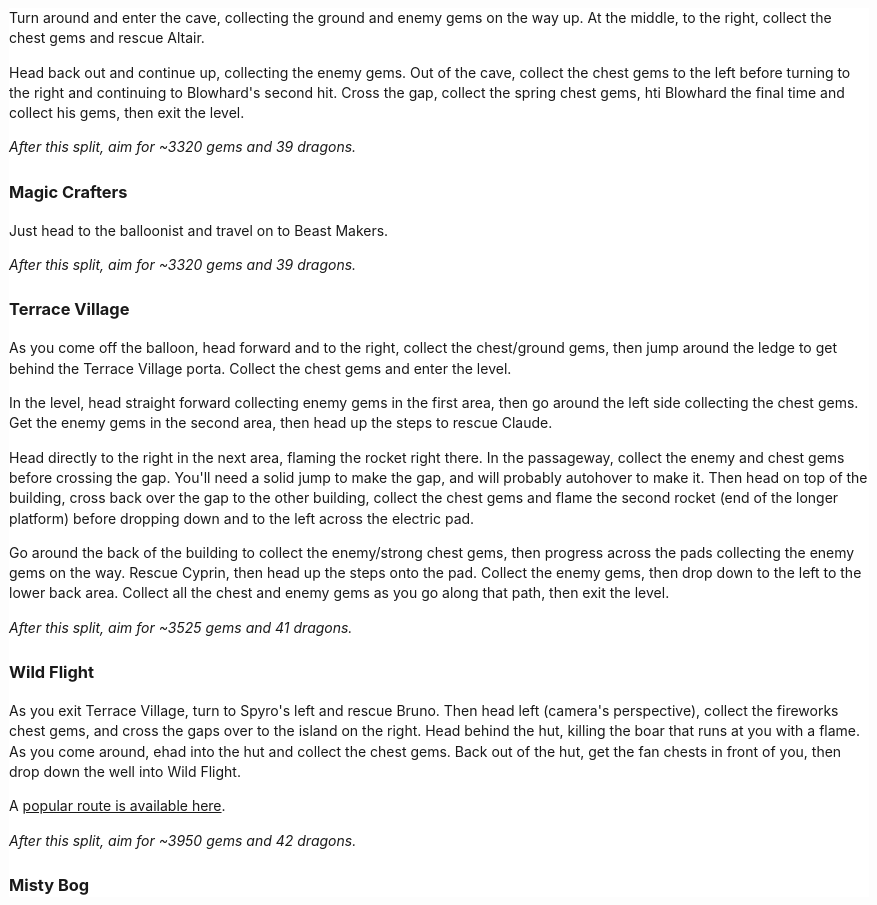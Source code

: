 Turn around and enter the cave, collecting the ground and enemy gems on the way up. At the middle, to the right, collect the chest gems and rescue Altair.

Head back out and continue up, collecting the enemy gems. Out of the cave, collect the chest gems to the left before turning to the right and continuing to Blowhard's second hit. Cross the gap, collect the spring chest gems, hti Blowhard the final time and collect his gems, then exit the level.

_After this split, aim for ~3320 gems and 39 dragons._



### Magic Crafters

Just head to the balloonist and travel on to Beast Makers.

_After this split, aim for ~3320 gems and 39 dragons._



### Terrace Village

As you come off the balloon, head forward and to the right, collect the chest/ground gems, then jump around the ledge to get behind the Terrace Village porta. Collect the chest gems and enter the level.

In the level, head straight forward collecting enemy gems in the first area, then go around the left side collecting the chest gems. Get the enemy gems in the second area, then head up the steps to rescue Claude.

Head directly to the right in the next area, flaming the rocket right there. In the passageway, collect the enemy and chest gems before crossing the gap. You'll need a solid jump to make the gap, and will probably autohover to make it. Then head on top of the building, cross back over the gap to the other building, collect the chest gems and flame the second rocket (end of the longer platform) before dropping down and to the left across the electric pad.

Go around the back of the building to collect the enemy/strong chest gems, then progress across the pads collecting the enemy gems on the way. Rescue Cyprin, then head up the steps onto the pad. Collect the enemy gems, then drop down to the left to the lower back area. Collect all the chest and enemy gems as you go along that path, then exit the level.

_After this split, aim for ~3525 gems and 41 dragons._



### Wild Flight

As you exit Terrace Village, turn to Spyro's left and rescue Bruno. Then head left (camera's perspective), collect the fireworks chest gems, and cross the gaps over to the island on the right. Head behind the hut, killing the boar that runs at you with a flame. As you come around, ehad into the hut and collect the chest gems. Back out of the hut, get the fan chests in front of you, then drop down the well into Wild Flight.

A [popular route is available here](https://www.youtube.com/watch?v=nXF5VEdFzds).

_After this split, aim for ~3950 gems and 42 dragons._



### Misty Bog
